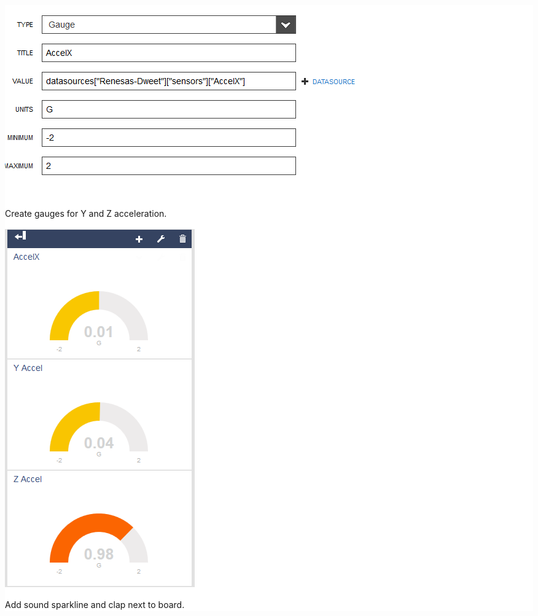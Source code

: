 ![](img/freeboard/source-details.png)

Create gauges for Y and Z acceleration.

![](img/freeboard/accel-pane.png)

Add sound sparkline and clap next to board.
